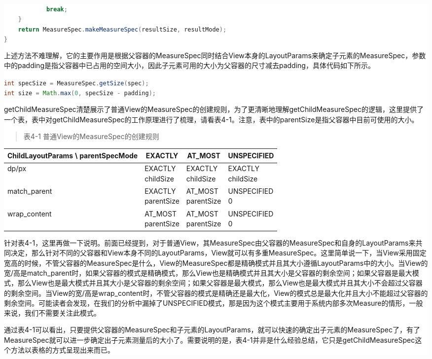 ```Java
            break;
    }
    return MeasureSpec.makeMeasureSpec(resultSize, resultMode);
}
```

上述方法不难理解，它的主要作用是根据父容器的MeasureSpec同时结合View本身的LayoutParams来确定子元素的MeasureSpec，参数中的padding是指父容器中已占用的空间大小，因此子元素可用的大小为父容器的尺寸减去padding，具体代码如下所示。

```Java
int specSize = MeasureSpec.getSize(spec);
int size = Math.max(0, specSize - padding);
```

getChildMeasureSpec清楚展示了普通View的MeasureSpec的创建规则，为了更清晰地理解getChildMeasureSpec的逻辑，这里提供了一个表，表中对getChildMeasureSpec的工作原理进行了梳理，请看表4-1。注意，表中的parentSize是指父容器中目前可使用的大小。

> 表4-1 普通View的MeasureSpec的创建规则

ChildLayoutParams \\ parentSpecMode | EXACTLY | AT_MOST | UNSPECIFIED
--- | --- | --- | ---
dp/px | EXACTLY<br/>childSize | EXACTLY<br/>childSize | EXACTLY<br/>childSize
match_parent | EXACTLY<br>parentSize | AT_MOST<br/>parentSize | UNSPECIFIED<br/>0
wrap_content | AT_MOST<br/>parentSize | AT_MOST<br/>parentSize | UNSPECIFIED<br>0

针对表4-1，这里再做一下说明。前面已经提到，对于普通View，其MeasureSpec由父容器的MeasureSpec和自身的LayoutParams来共同决定，那么针对不同的父容器和View本身不同的LayoutParams，View就可以有多重MeasureSpec。这里简单说一下，当View采用固定宽高的时候，不管父容器的MeasureSpec是什么，View的MeasureSpec都是精确模式并且其大小遵循LayoutParams中的大小。当View的宽/高是match_parent时，如果父容器的模式是精确模式，那么View也是精确模式并且其大小是父容器的剩余空间；如果父容器是最大模式，那么View也是最大模式并且其大小是父容器的剩余空间；如果父容器是最大模式，那么View也是最大模式并且其大小不会超过父容器的剩余空间。当View的宽/高是wrap_content时，不管父容器的模式是精确还是最大化，View的模式总是最大化并且大小不能超过父容器的剩余空间。可能读者会发现，在我们的分析中漏掉了UNSPECIFIED模式，那是因为这个模式主要用于系统内部多次Measure的情形，一般来说，我们不需要关注此模式。

通过表4-1可以看出，只要提供父容器的MeasureSpec和子元素的LayoutParams，就可以快速的确定出子元素的MeasureSpec了，有了MeasureSpec就可以进一步确定出子元素测量后的大小了。需要说明的是，表4-1并非是什么经验总结，它只是getChildMeasureSpec这个方法以表格的方式呈现出来而已。